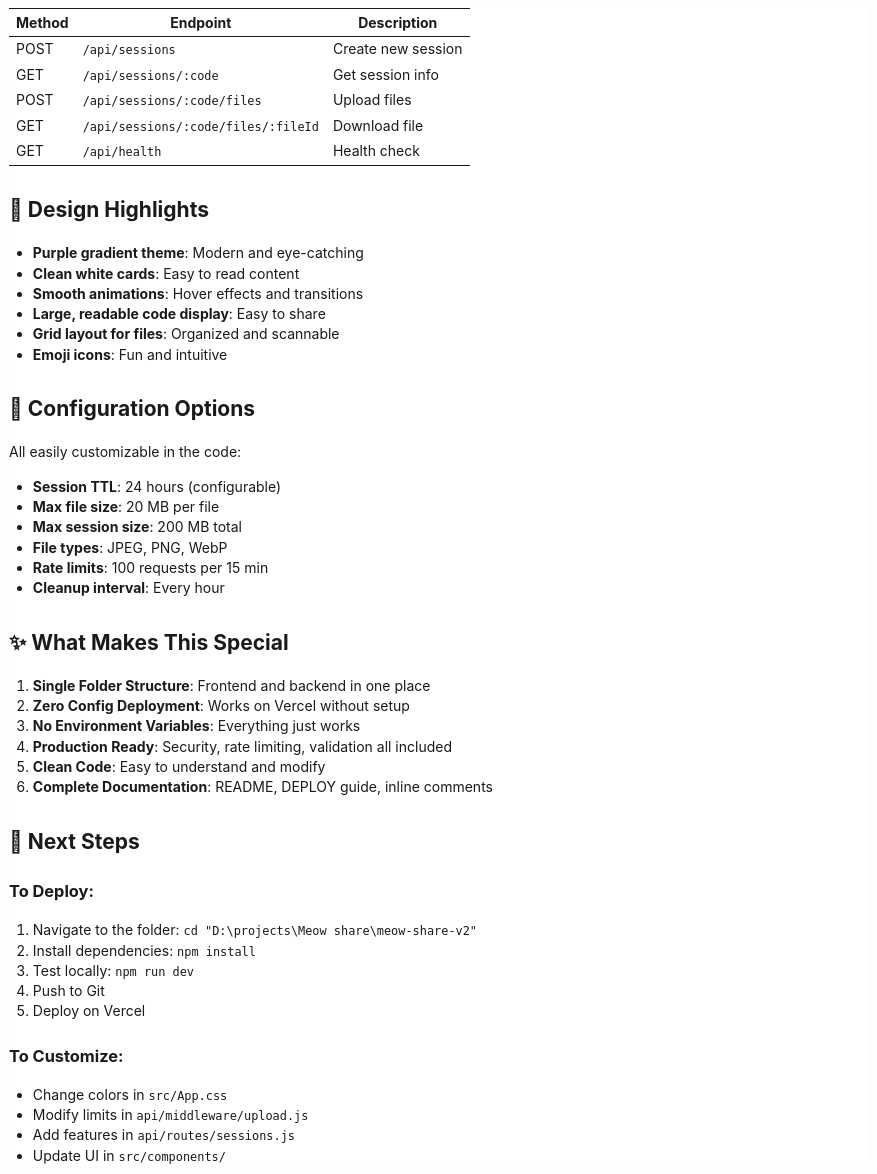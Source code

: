 | Method | Endpoint | Description |
|--------|----------|-------------|
| POST | `/api/sessions` | Create new session |
| GET | `/api/sessions/:code` | Get session info |
| POST | `/api/sessions/:code/files` | Upload files |
| GET | `/api/sessions/:code/files/:fileId` | Download file |
| GET | `/api/health` | Health check |

## 🎨 Design Highlights

- **Purple gradient theme**: Modern and eye-catching
- **Clean white cards**: Easy to read content
- **Smooth animations**: Hover effects and transitions
- **Large, readable code display**: Easy to share
- **Grid layout for files**: Organized and scannable
- **Emoji icons**: Fun and intuitive

## 📝 Configuration Options

All easily customizable in the code:

- **Session TTL**: 24 hours (configurable)
- **Max file size**: 20 MB per file
- **Max session size**: 200 MB total
- **File types**: JPEG, PNG, WebP
- **Rate limits**: 100 requests per 15 min
- **Cleanup interval**: Every hour

## ✨ What Makes This Special

1. **Single Folder Structure**: Frontend and backend in one place
2. **Zero Config Deployment**: Works on Vercel without setup
3. **No Environment Variables**: Everything just works
4. **Production Ready**: Security, rate limiting, validation all included
5. **Clean Code**: Easy to understand and modify
6. **Complete Documentation**: README, DEPLOY guide, inline comments

## 🚀 Next Steps

### To Deploy:
1. Navigate to the folder: `cd "D:\projects\Meow share\meow-share-v2"`
2. Install dependencies: `npm install`
3. Test locally: `npm run dev`
4. Push to Git
5. Deploy on Vercel

### To Customize:
- Change colors in `src/App.css`
- Modify limits in `api/middleware/upload.js`
- Add features in `api/routes/sessions.js`
- Update UI in `src/components/`
